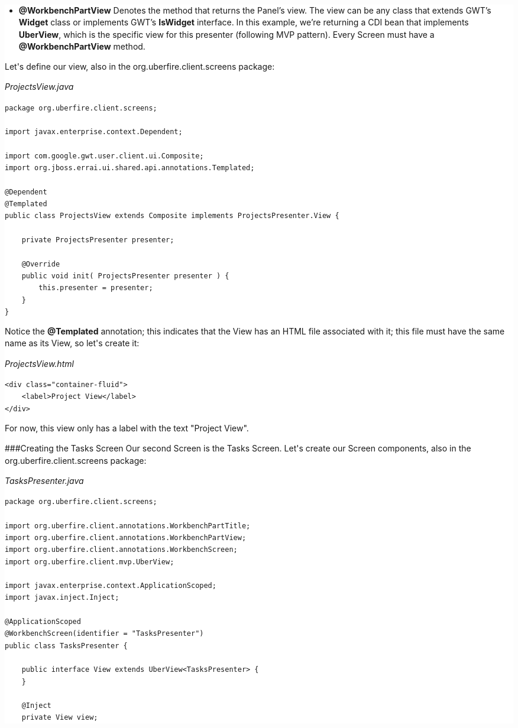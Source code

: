 - **@WorkbenchPartView**
Denotes the method that returns the Panel’s view. The view can be any class that extends GWT’s **Widget** class or implements GWT’s **IsWidget** interface. In this example, we’re returning a CDI bean that implements **UberView<ProjectsPresenter>**, which is the specific view for this presenter (following MVP pattern). Every Screen must have a **@WorkbenchPartView** method.

Let's define our view, also in the org.uberfire.client.screens package:

_ProjectsView.java_
```
package org.uberfire.client.screens;

import javax.enterprise.context.Dependent;

import com.google.gwt.user.client.ui.Composite;
import org.jboss.errai.ui.shared.api.annotations.Templated;

@Dependent
@Templated
public class ProjectsView extends Composite implements ProjectsPresenter.View {

    private ProjectsPresenter presenter;

    @Override
    public void init( ProjectsPresenter presenter ) {
        this.presenter = presenter;
    }
}
```

Notice the **@Templated** annotation; this indicates that the View has an HTML file associated with it; this file must have the same name as its View, so let's create it:

_ProjectsView.html_
```
<div class="container-fluid">
    <label>Project View</label>
</div>
```
For now, this view only has a label with the text "Project View".

###Creating the Tasks Screen
Our second Screen is the Tasks Screen. Let's create our Screen components, also in the org.uberfire.client.screens package:

_TasksPresenter.java_
```
package org.uberfire.client.screens;

import org.uberfire.client.annotations.WorkbenchPartTitle;
import org.uberfire.client.annotations.WorkbenchPartView;
import org.uberfire.client.annotations.WorkbenchScreen;
import org.uberfire.client.mvp.UberView;

import javax.enterprise.context.ApplicationScoped;
import javax.inject.Inject;

@ApplicationScoped
@WorkbenchScreen(identifier = "TasksPresenter")
public class TasksPresenter {

    public interface View extends UberView<TasksPresenter> {
    }

    @Inject
    private View view;

```